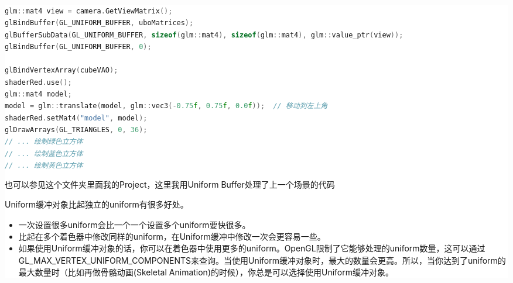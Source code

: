 ```cpp
glm::mat4 view = camera.GetViewMatrix();
glBindBuffer(GL_UNIFORM_BUFFER, uboMatrices);
glBufferSubData(GL_UNIFORM_BUFFER, sizeof(glm::mat4), sizeof(glm::mat4), glm::value_ptr(view));
glBindBuffer(GL_UNIFORM_BUFFER, 0);

glBindVertexArray(cubeVAO);
shaderRed.use();
glm::mat4 model;
model = glm::translate(model, glm::vec3(-0.75f, 0.75f, 0.0f));  // 移动到左上角
shaderRed.setMat4("model", model);
glDrawArrays(GL_TRIANGLES, 0, 36);        
// ... 绘制绿色立方体
// ... 绘制蓝色立方体
// ... 绘制黄色立方体 
```

也可以参见这个文件夹里面我的Project，这里我用Uniform Buffer处理了上一个场景的代码

Uniform缓冲对象比起独立的uniform有很多好处。

+ 一次设置很多uniform会比一个一个设置多个uniform要快很多。
+ 比起在多个着色器中修改同样的uniform，在Uniform缓冲中修改一次会更容易一些。
+ 如果使用Uniform缓冲对象的话，你可以在着色器中使用更多的uniform。OpenGL限制了它能够处理的uniform数量，这可以通过GL_MAX_VERTEX_UNIFORM_COMPONENTS来查询。当使用Uniform缓冲对象时，最大的数量会更高。所以，当你达到了uniform的最大数量时（比如再做骨骼动画(Skeletal Animation)的时候），你总是可以选择使用Uniform缓冲对象。